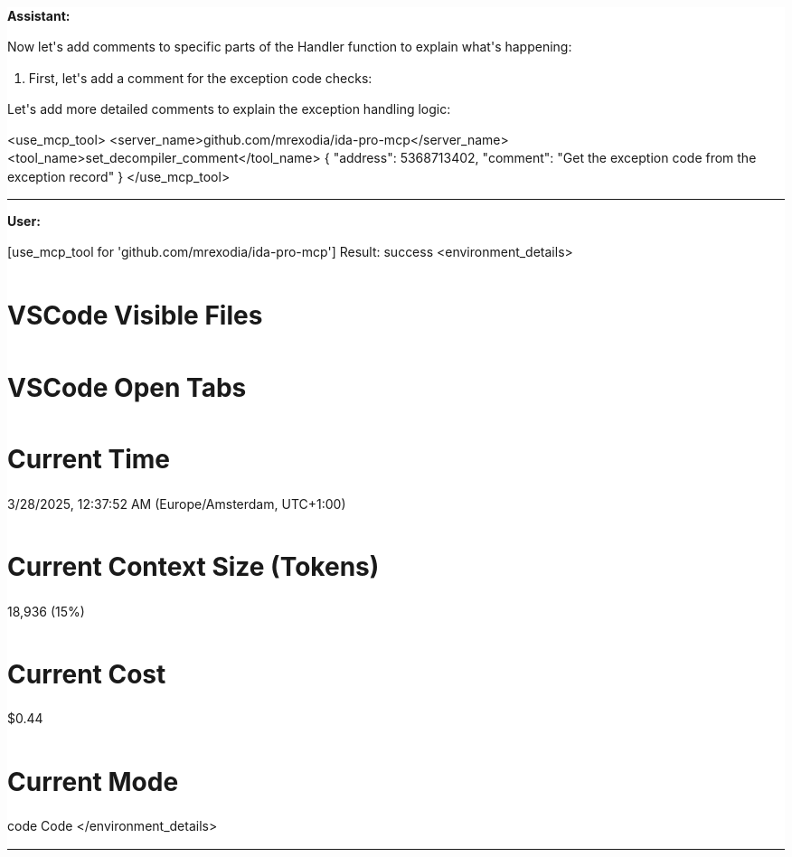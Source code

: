 **Assistant:**

<thinking>
Now let's add comments to specific parts of the Handler function to explain what's happening:

1. First, let's add a comment for the exception code checks:
</thinking>

Let's add more detailed comments to explain the exception handling logic:

<use_mcp_tool>
<server_name>github.com/mrexodia/ida-pro-mcp</server_name>
<tool_name>set_decompiler_comment</tool_name>
<arguments>
{
  "address": 5368713402,
  "comment": "Get the exception code from the exception record"
}
</arguments>
</use_mcp_tool>

---

**User:**

[use_mcp_tool for 'github.com/mrexodia/ida-pro-mcp'] Result:
success
<environment_details>
# VSCode Visible Files


# VSCode Open Tabs


# Current Time
3/28/2025, 12:37:52 AM (Europe/Amsterdam, UTC+1:00)

# Current Context Size (Tokens)
18,936 (15%)

# Current Cost
$0.44

# Current Mode
<slug>code</slug>
<name>Code</name>
</environment_details>

---